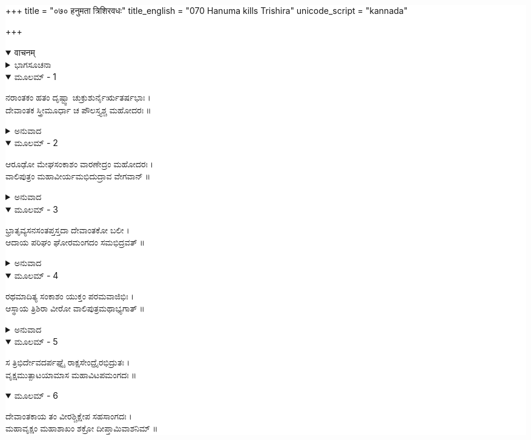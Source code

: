 +++
title = "०७० हनुमता त्रिशिरवधः"
title_english = "070 Hanuma kills Trishira"
unicode_script = "kannada"

+++
<details open><summary>वाचनम्</summary>

<div class="audioEmbed"  caption="श्रीराम-हरिसीताराममूर्ति-घनपाठिभ्यां वचनम्" src="https://archive.org/download/Ramayana-recitation-Sriram-harisItArAmamUrti-Ghanapaati-v2/Kanda_6/Kanda_6_YK-070-Hanuma_kills_Trishira_0.mp3"></div>
</details>



<details><summary>ಭಾಗಸೂಚನಾ</summary></details>

<details open><summary>ಮೂಲಮ್ - 1</summary>

ನರಾಂತಕಂ ಹತಂ ದೃಷ್ಟ್ವಾ ಚುಕ್ರುಶುರ್ನೈರ್ಋತರ್ಷಭಾಃ ।  
ದೇವಾಂತಕ ಸ್ತ್ರೀಮೂರ್ಧಾ ಚ ಪೌಲಸ್ತ್ಯಶ್ಚ ಮಹೋದರಃ ॥
</details>

<details><summary>ಅನುವಾದ</summary></details>

<details open><summary>ಮೂಲಮ್ - 2</summary>

ಆರೂಢೋ ಮೇಘಸಂಕಾಶಂ ವಾರಣೇದ್ರಂ ಮಹೋದರಃ ।  
ವಾಲಿಪುತ್ರಂ ಮಹಾವೀರ್ಯಮಭಿದುದ್ರಾವ ವೇಗವಾನ್ ॥
</details>

<details><summary>ಅನುವಾದ</summary></details>

<details open><summary>ಮೂಲಮ್ - 3</summary>

ಭ್ರಾತೃವ್ಯಸನಸಂತಪ್ತಸ್ತದಾ ದೇವಾಂತಕೋ ಬಲೀ ।  
ಆದಾಯ ಪರಿಘಂ ಘೋರಮಂಗದಂ ಸಮಭಿದ್ರವತ್ ॥
</details>

<details><summary>ಅನುವಾದ</summary></details>

<details open><summary>ಮೂಲಮ್ - 4</summary>

ರಥಮಾದಿತ್ಯ ಸಂಕಾಶಂ ಯುಕ್ತಂ ಪರಮವಾಜಿಭಿಃ ।  
ಆಸ್ಥಾಯ ತ್ರಿಶಿರಾ ವೀರೋ ವಾಲಿಪುತ್ರಮಥಾಭ್ಯಗಾತ್ ॥
</details>

<details><summary>ಅನುವಾದ</summary></details>

<details open><summary>ಮೂಲಮ್ - 5</summary>

ಸ ತ್ರಿಭಿರ್ದೇವದರ್ಪಘ್ನೈ ರಾಕ್ಷಸೇಂದ್ರೈರಭಿದ್ರುತಃ ।  
ವೃಕ್ಷಮುತ್ಪಾಟಯಾಮಾಸ ಮಹಾವಿಟಪಮಂಗದಃ ॥
</details>

<details open><summary>ಮೂಲಮ್ - 6</summary>

ದೇವಾಂತಕಾಯ ತಂ ವೀರಶ್ಚಿಕ್ಷೇಪ ಸಹಸಾಂಗದಃ ।  
ಮಹಾವೃಕ್ಷಂ ಮಹಾಶಾಖಂ ಶಕ್ರೋ ದೀಪ್ತಾಮಿವಾಶನಿಮ್ ॥
</details>
